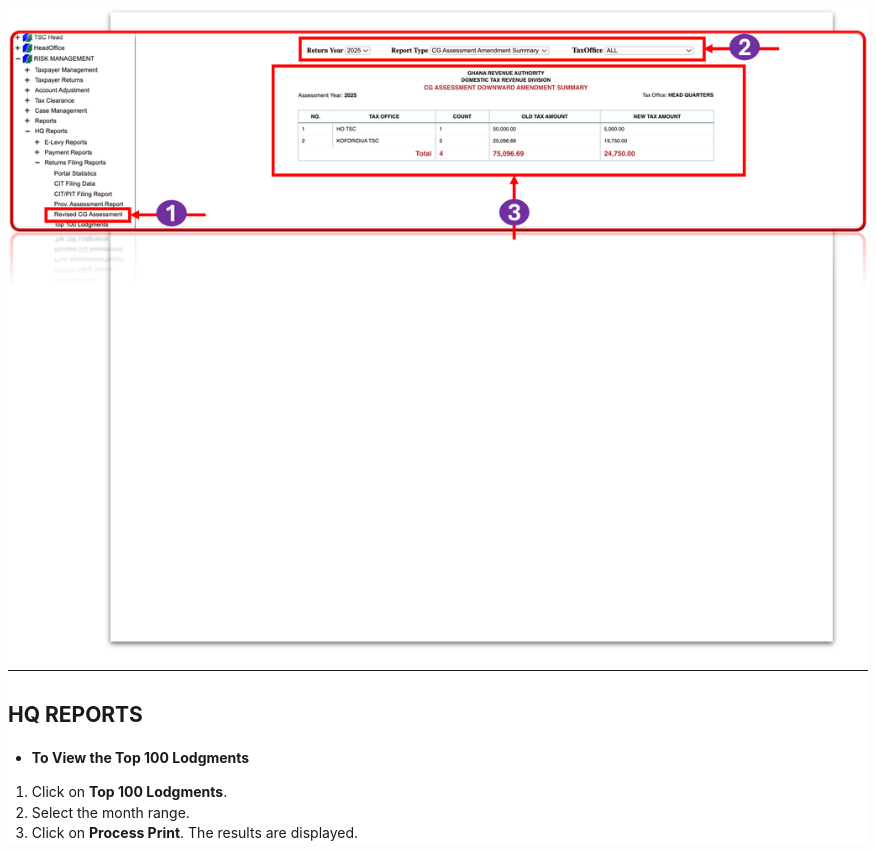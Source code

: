 ![image](/public/images/riskmanagement/S61.png)

---

## HQ REPORTS
- **To View the Top 100 Lodgments**
1. Click on **Top 100 Lodgments**.
2. Select the month range.
3. Click on **Process Print**. The results are displayed.